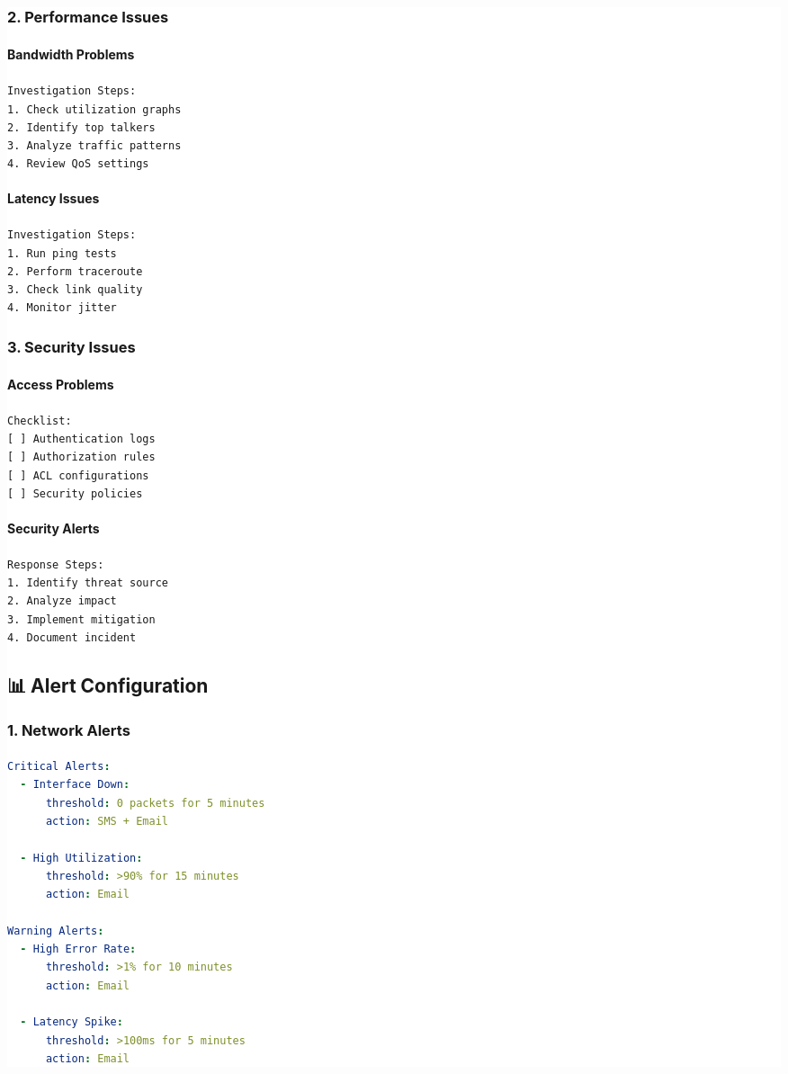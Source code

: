 ### 2. Performance Issues
#### Bandwidth Problems
```
Investigation Steps:
1. Check utilization graphs
2. Identify top talkers
3. Analyze traffic patterns
4. Review QoS settings
```

#### Latency Issues
```
Investigation Steps:
1. Run ping tests
2. Perform traceroute
3. Check link quality
4. Monitor jitter
```

### 3. Security Issues
#### Access Problems
```
Checklist:
[ ] Authentication logs
[ ] Authorization rules
[ ] ACL configurations
[ ] Security policies
```

#### Security Alerts
```
Response Steps:
1. Identify threat source
2. Analyze impact
3. Implement mitigation
4. Document incident
```

## 📊 Alert Configuration

### 1. Network Alerts
```yaml
Critical Alerts:
  - Interface Down:
      threshold: 0 packets for 5 minutes
      action: SMS + Email
  
  - High Utilization:
      threshold: >90% for 15 minutes
      action: Email

Warning Alerts:
  - High Error Rate:
      threshold: >1% for 10 minutes
      action: Email
  
  - Latency Spike:
      threshold: >100ms for 5 minutes
      action: Email
```
